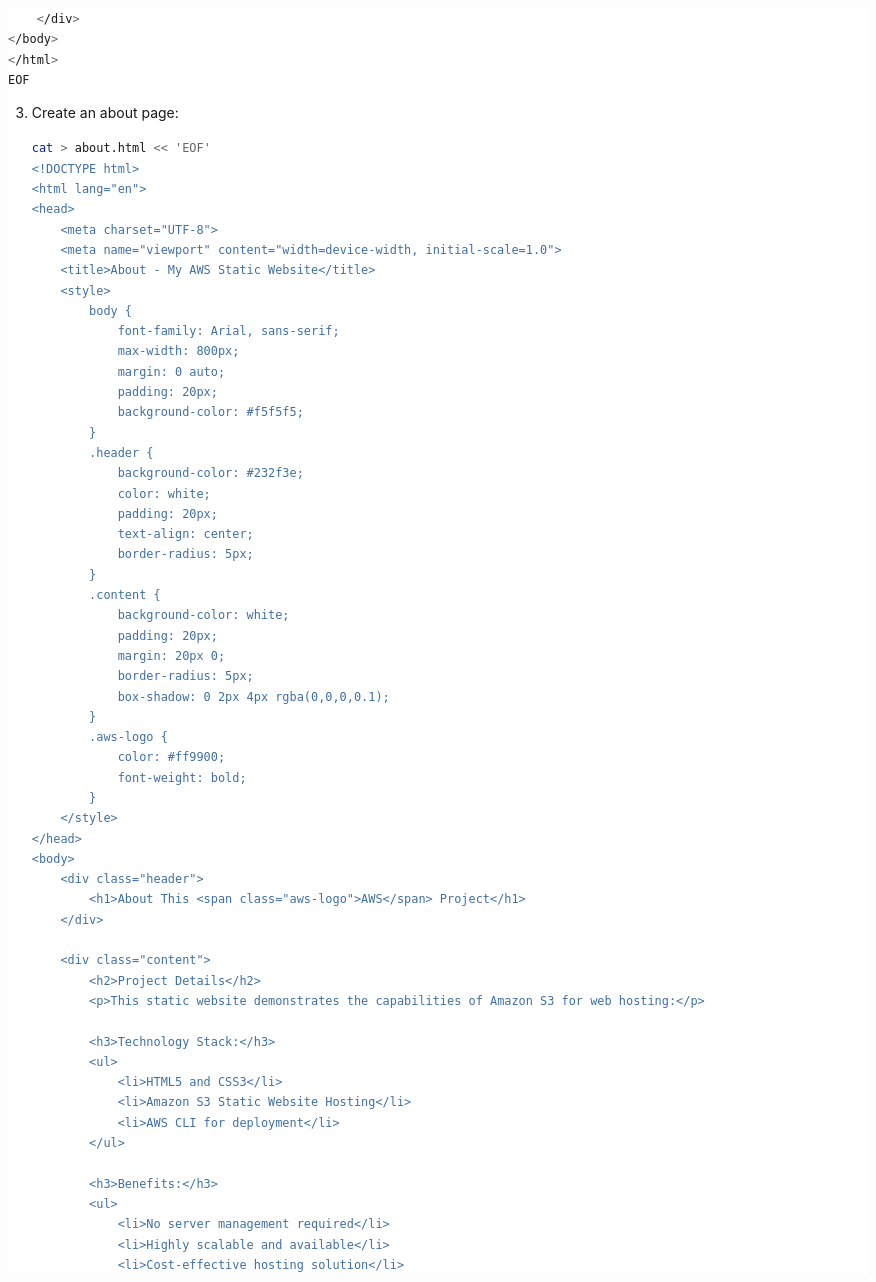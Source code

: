   ```bash
       </div>
   </body>
   </html>
   EOF
   ```

3. Create an about page:
   ```bash
   cat > about.html << 'EOF'
   <!DOCTYPE html>
   <html lang="en">
   <head>
       <meta charset="UTF-8">
       <meta name="viewport" content="width=device-width, initial-scale=1.0">
       <title>About - My AWS Static Website</title>
       <style>
           body {
               font-family: Arial, sans-serif;
               max-width: 800px;
               margin: 0 auto;
               padding: 20px;
               background-color: #f5f5f5;
           }
           .header {
               background-color: #232f3e;
               color: white;
               padding: 20px;
               text-align: center;
               border-radius: 5px;
           }
           .content {
               background-color: white;
               padding: 20px;
               margin: 20px 0;
               border-radius: 5px;
               box-shadow: 0 2px 4px rgba(0,0,0,0.1);
           }
           .aws-logo {
               color: #ff9900;
               font-weight: bold;
           }
       </style>
   </head>
   <body>
       <div class="header">
           <h1>About This <span class="aws-logo">AWS</span> Project</h1>
       </div>
       
       <div class="content">
           <h2>Project Details</h2>
           <p>This static website demonstrates the capabilities of Amazon S3 for web hosting:</p>
           
           <h3>Technology Stack:</h3>
           <ul>
               <li>HTML5 and CSS3</li>
               <li>Amazon S3 Static Website Hosting</li>
               <li>AWS CLI for deployment</li>
           </ul>
           
           <h3>Benefits:</h3>
           <ul>
               <li>No server management required</li>
               <li>Highly scalable and available</li>
               <li>Cost-effective hosting solution</li>
   ```
